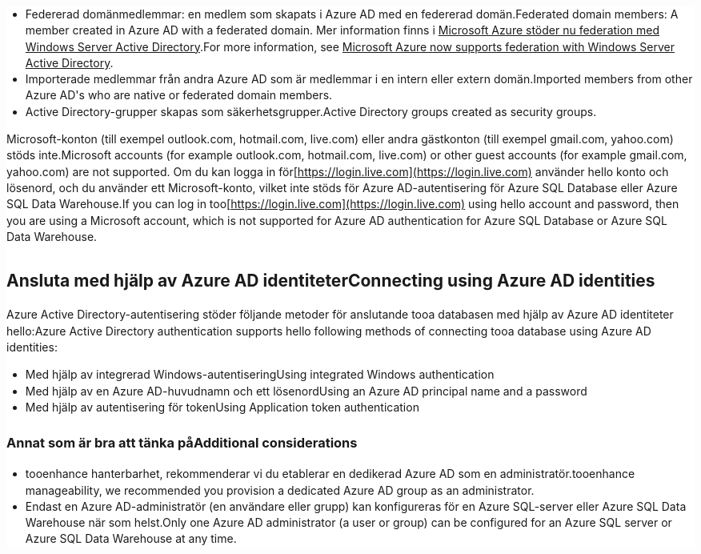 * <span data-ttu-id="97fc0-165">Federerad domänmedlemmar: en medlem som skapats i Azure AD med en federerad domän.</span><span class="sxs-lookup"><span data-stu-id="97fc0-165">Federated domain members: A member created in Azure AD with a federated domain.</span></span> <span data-ttu-id="97fc0-166">Mer information finns i [Microsoft Azure stöder nu federation med Windows Server Active Directory](https://azure.microsoft.com/blog/2012/11/28/windows-azure-now-supports-federation-with-windows-server-active-directory/).</span><span class="sxs-lookup"><span data-stu-id="97fc0-166">For more information, see [Microsoft Azure now supports federation with Windows Server Active Directory](https://azure.microsoft.com/blog/2012/11/28/windows-azure-now-supports-federation-with-windows-server-active-directory/).</span></span>
* <span data-ttu-id="97fc0-167">Importerade medlemmar från andra Azure AD som är medlemmar i en intern eller extern domän.</span><span class="sxs-lookup"><span data-stu-id="97fc0-167">Imported members from other Azure AD's who are native or federated domain members.</span></span>
* <span data-ttu-id="97fc0-168">Active Directory-grupper skapas som säkerhetsgrupper.</span><span class="sxs-lookup"><span data-stu-id="97fc0-168">Active Directory groups created as security groups.</span></span>

<span data-ttu-id="97fc0-169">Microsoft-konton (till exempel outlook.com, hotmail.com, live.com) eller andra gästkonton (till exempel gmail.com, yahoo.com) stöds inte.</span><span class="sxs-lookup"><span data-stu-id="97fc0-169">Microsoft accounts (for example outlook.com, hotmail.com, live.com) or other guest accounts (for example gmail.com, yahoo.com) are not supported.</span></span> <span data-ttu-id="97fc0-170">Om du kan logga in för[https://login.live.com](https://login.live.com) använder hello konto och lösenord, och du använder ett Microsoft-konto, vilket inte stöds för Azure AD-autentisering för Azure SQL Database eller Azure SQL Data Warehouse.</span><span class="sxs-lookup"><span data-stu-id="97fc0-170">If you can log in too[https://login.live.com](https://login.live.com) using hello account and password, then you are using a Microsoft account, which is not supported for Azure AD authentication for Azure SQL Database or Azure SQL Data Warehouse.</span></span>

## <a name="connecting-using-azure-ad-identities"></a><span data-ttu-id="97fc0-171">Ansluta med hjälp av Azure AD identiteter</span><span class="sxs-lookup"><span data-stu-id="97fc0-171">Connecting using Azure AD identities</span></span>

<span data-ttu-id="97fc0-172">Azure Active Directory-autentisering stöder följande metoder för anslutande tooa databasen med hjälp av Azure AD identiteter hello:</span><span class="sxs-lookup"><span data-stu-id="97fc0-172">Azure Active Directory authentication supports hello following methods of connecting tooa database using Azure AD identities:</span></span>

* <span data-ttu-id="97fc0-173">Med hjälp av integrerad Windows-autentisering</span><span class="sxs-lookup"><span data-stu-id="97fc0-173">Using integrated Windows authentication</span></span>
* <span data-ttu-id="97fc0-174">Med hjälp av en Azure AD-huvudnamn och ett lösenord</span><span class="sxs-lookup"><span data-stu-id="97fc0-174">Using an Azure AD principal name and a password</span></span>
* <span data-ttu-id="97fc0-175">Med hjälp av autentisering för token</span><span class="sxs-lookup"><span data-stu-id="97fc0-175">Using Application token authentication</span></span>

### <a name="additional-considerations"></a><span data-ttu-id="97fc0-176">Annat som är bra att tänka på</span><span class="sxs-lookup"><span data-stu-id="97fc0-176">Additional considerations</span></span>

* <span data-ttu-id="97fc0-177">tooenhance hanterbarhet, rekommenderar vi du etablerar en dedikerad Azure AD som en administratör.</span><span class="sxs-lookup"><span data-stu-id="97fc0-177">tooenhance manageability, we recommended you provision a dedicated Azure AD group as an administrator.</span></span>   
* <span data-ttu-id="97fc0-178">Endast en Azure AD-administratör (en användare eller grupp) kan konfigureras för en Azure SQL-server eller Azure SQL Data Warehouse när som helst.</span><span class="sxs-lookup"><span data-stu-id="97fc0-178">Only one Azure AD administrator (a user or group) can be configured for an Azure SQL server or Azure SQL Data Warehouse at any time.</span></span>   